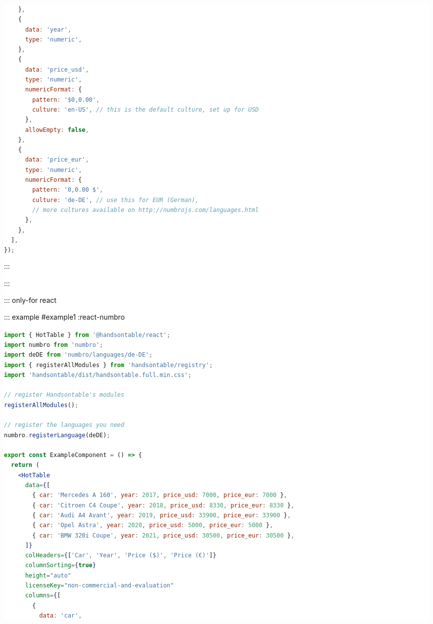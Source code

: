 ```js
    },
    {
      data: 'year',
      type: 'numeric',
    },
    {
      data: 'price_usd',
      type: 'numeric',
      numericFormat: {
        pattern: '$0,0.00',
        culture: 'en-US', // this is the default culture, set up for USD
      },
      allowEmpty: false,
    },
    {
      data: 'price_eur',
      type: 'numeric',
      numericFormat: {
        pattern: '0,0.00 $',
        culture: 'de-DE', // use this for EUR (German),
        // more cultures available on http://numbrojs.com/languages.html
      },
    },
  ],
});
```

:::

:::

::: only-for react

::: example #example1 :react-numbro

```jsx
import { HotTable } from '@handsontable/react';
import numbro from 'numbro';
import deDE from 'numbro/languages/de-DE';
import { registerAllModules } from 'handsontable/registry';
import 'handsontable/dist/handsontable.full.min.css';

// register Handsontable's modules
registerAllModules();

// register the languages you need
numbro.registerLanguage(deDE);

export const ExampleComponent = () => {
  return (
    <HotTable
      data={[
        { car: 'Mercedes A 160', year: 2017, price_usd: 7000, price_eur: 7000 },
        { car: 'Citroen C4 Coupe', year: 2018, price_usd: 8330, price_eur: 8330 },
        { car: 'Audi A4 Avant', year: 2019, price_usd: 33900, price_eur: 33900 },
        { car: 'Opel Astra', year: 2020, price_usd: 5000, price_eur: 5000 },
        { car: 'BMW 320i Coupe', year: 2021, price_usd: 30500, price_eur: 30500 },
      ]}
      colHeaders={['Car', 'Year', 'Price ($)', 'Price (€)']}
      columnSorting={true}
      height="auto"
      licenseKey="non-commercial-and-evaluation"
      columns={[
        {
          data: 'car',
```